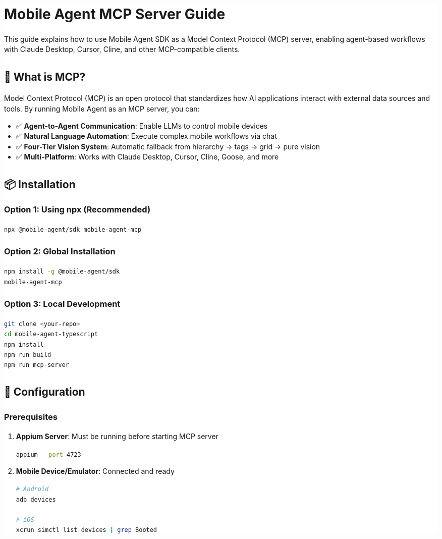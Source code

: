 # Mobile Agent MCP Server Guide

This guide explains how to use Mobile Agent SDK as a Model Context Protocol (MCP) server, enabling agent-based workflows with Claude Desktop, Cursor, Cline, and other MCP-compatible clients.

## 🌟 What is MCP?

Model Context Protocol (MCP) is an open protocol that standardizes how AI applications interact with external data sources and tools. By running Mobile Agent as an MCP server, you can:

- ✅ **Agent-to-Agent Communication**: Enable LLMs to control mobile devices
- ✅ **Natural Language Automation**: Execute complex mobile workflows via chat
- ✅ **Four-Tier Vision System**: Automatic fallback from hierarchy → tags → grid → pure vision
- ✅ **Multi-Platform**: Works with Claude Desktop, Cursor, Cline, Goose, and more

## 📦 Installation

### Option 1: Using npx (Recommended)

```bash
npx @mobile-agent/sdk mobile-agent-mcp
```

### Option 2: Global Installation

```bash
npm install -g @mobile-agent/sdk
mobile-agent-mcp
```

### Option 3: Local Development

```bash
git clone <your-repo>
cd mobile-agent-typescript
npm install
npm run build
npm run mcp-server
```

## 🔧 Configuration

### Prerequisites

1. **Appium Server**: Must be running before starting MCP server
   ```bash
   appium --port 4723
   ```

2. **Mobile Device/Emulator**: Connected and ready
   ```bash
   # Android
   adb devices
   
   # iOS
   xcrun simctl list devices | grep Booted
   ```

